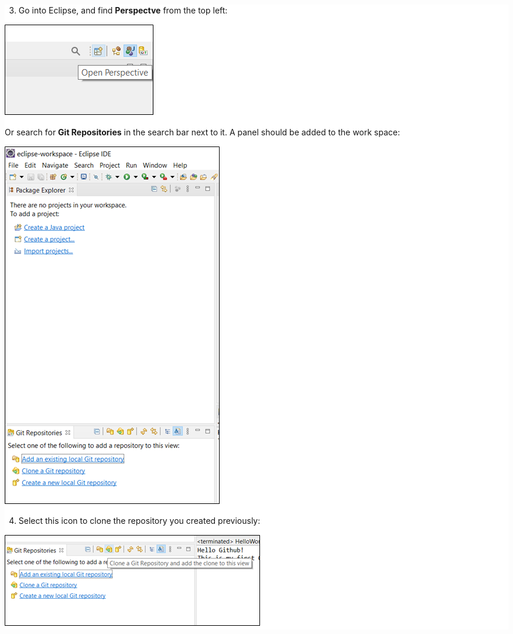 3. Go into Eclipse, and find **Perspectve** from the top left:

![Find perspective](../images/perspective.png)

Or search for **Git Repositories** in the search bar next to it.
A panel should be added to the work space:

![Panel opened](../images/panel.png)

4. Select this icon to clone the repository you created previously:

![Select clone repository](../images/e_clone1.png)
